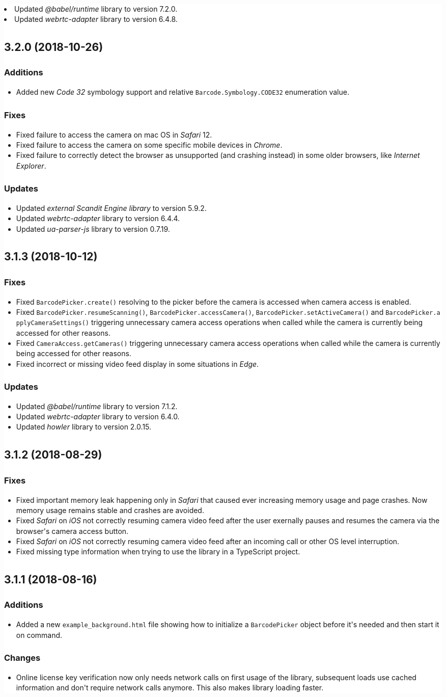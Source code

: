 <li>Updated <em>@babel/runtime</em> library to version 7.2.0.</li>
<li>Updated <em>webrtc-adapter</em> library to version 6.4.8.</li>
</ul>
<h2 id="320-2018-10-26">3.2.0 (2018-10-26)</h2>
<h3 id="additions-16">Additions</h3>
<ul>
<li>Added new <em>Code 32</em> symbology support and relative <code>Barcode.Symbology.CODE32</code> enumeration value.</li>
</ul>
<h3 id="fixes-41">Fixes</h3>
<ul>
<li>Fixed failure to access the camera on mac OS in <em>Safari</em> 12.</li>
<li>Fixed failure to access the camera on some specific mobile devices in <em>Chrome</em>.</li>
<li>Fixed failure to correctly detect the browser as unsupported (and crashing instead) in some older browsers, like <em>Internet Explorer</em>.</li>
</ul>
<h3 id="updates-39">Updates</h3>
<ul>
<li>Updated <em>external Scandit Engine library</em> to version 5.9.2.</li>
<li>Updated <em>webrtc-adapter</em> library to version 6.4.4.</li>
<li>Updated <em>ua-parser-js</em> library to version 0.7.19.</li>
</ul>
<h2 id="313-2018-10-12">3.1.3 (2018-10-12)</h2>
<h3 id="fixes-42">Fixes</h3>
<ul>
<li>Fixed <code>BarcodePicker.create()</code> resolving to the picker before the camera is accessed when camera access is enabled.</li>
<li>Fixed <code>BarcodePicker.resumeScanning()</code>, <code>BarcodePicker.accessCamera()</code>, <code>BarcodePicker.setActiveCamera()</code> and <code>BarcodePicker.applyCameraSettings()</code> triggering unnecessary camera access operations when called while the camera is currently being accessed for other reasons.</li>
<li>Fixed <code>CameraAccess.getCameras()</code> triggering unnecessary camera access operations when called while the camera is currently being accessed for other reasons.</li>
<li>Fixed incorrect or missing video feed display in some situations in <em>Edge</em>.</li>
</ul>
<h3 id="updates-40">Updates</h3>
<ul>
<li>Updated <em>@babel/runtime</em> library to version 7.1.2.</li>
<li>Updated <em>webrtc-adapter</em> library to version 6.4.0.</li>
<li>Updated <em>howler</em> library to version 2.0.15.</li>
</ul>
<h2 id="312-2018-08-29">3.1.2 (2018-08-29)</h2>
<h3 id="fixes-43">Fixes</h3>
<ul>
<li>Fixed important memory leak happening only in <em>Safari</em> that caused ever increasing memory usage and page crashes. Now memory usage remains stable and crashes are avoided.</li>
<li>Fixed <em>Safari</em> on <em>iOS</em> not correctly resuming camera video feed after the user exernally pauses and resumes the camera via the browser&#39;s camera access button.</li>
<li>Fixed <em>Safari</em> on <em>iOS</em> not correctly resuming camera video feed after an incoming call or other OS level interruption.</li>
<li>Fixed missing type information when trying to use the library in a TypeScript project.</li>
</ul>
<h2 id="311-2018-08-16">3.1.1 (2018-08-16)</h2>
<h3 id="additions-17">Additions</h3>
<ul>
<li>Added a new <code>example_background.html</code> file showing how to initialize a <code>BarcodePicker</code> object before it&#39;s needed and then start it on command.</li>
</ul>
<h3 id="changes-24">Changes</h3>
<ul>
<li>Online license key verification now only needs network calls on first usage of the library, subsequent loads use cached information and don&#39;t require network calls anymore. This also makes library loading faster.</li>
</ul>